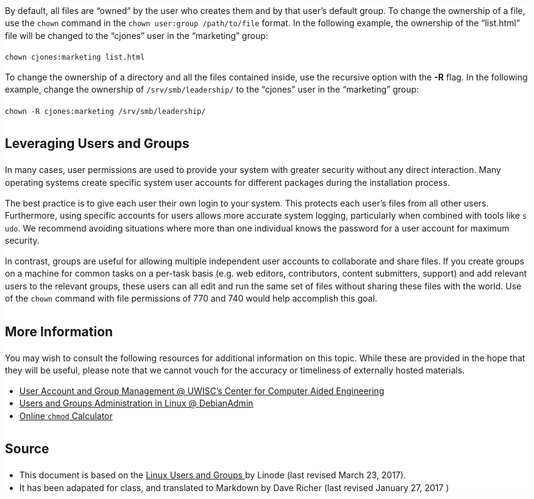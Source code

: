 By default, all files are “owned” by the user who creates them and by that user’s default group. To change the ownership of a file, use the `chown` command in the `chown user:group /path/to/file` format. In the following example, the ownership of the “list.html” file will be changed to the “cjones” user in the “marketing” group:

    chown cjones:marketing list.html

To change the ownership of a directory and all the files contained inside, use the recursive option with the **-R** flag. In the following example, change the ownership of `/srv/smb/leadership/` to the “cjones” user in the “marketing” group:

    chown -R cjones:marketing /srv/smb/leadership/

## Leveraging Users and Groups

In many cases, user permissions are used to provide your system with greater security without any direct interaction. Many operating systems create specific system user accounts for different packages during the installation process.

The best practice is to give each user their own login to your system. This protects each user’s files from all other users. Furthermore, using specific accounts for users allows more accurate system logging, particularly when combined with tools like `sudo`. We recommend avoiding situations where more than one individual knows the password for a user account for maximum security.

In contrast, groups are useful for allowing multiple independent user accounts to collaborate and share files. If you create groups on a machine for common tasks on a per-task basis (e.g. web editors, contributors, content submitters, support) and add relevant users to the relevant groups, these users can all edit and run the same set of files without sharing these files with the world. Use of the `chown` command with file permissions of 770 and 740 would help accomplish this goal.

## More Information

You may wish to consult the following resources for additional information on this topic. While these are provided in the hope that they will be useful, please note that we cannot vouch for the accuracy or timeliness of externally hosted materials.

-   [User Account and Group Management @ UWISC’s Center for Computer Aided Engineering](http://www.cae.wisc.edu/linaccounts)
-   [Users and Groups Administration in Linux @ DebianAdmin](http://www.debianadmin.com/users-and-groups-administration-in-linux.html)
-   [Online `chmod` Calculator](http://www.onlineconversion.com/html_chmod_calculator.htm)

## Source

-   This document is based on the [Linux Users and Groups
    ](https://www.linode.com/docs/tools-reference/linux-users-and-groups/) by Linode (last revised March 23, 2017).
-   It has been adapated for class, and translated to Markdown by Dave Richer (last revised January 27, 2017 )
